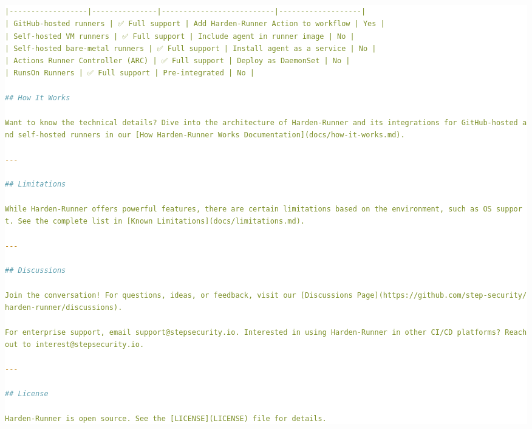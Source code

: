    ```yaml
|------------------|---------------|--------------------------|-------------------|
| GitHub-hosted runners | ✅ Full support | Add Harden-Runner Action to workflow | Yes |
| Self-hosted VM runners | ✅ Full support | Include agent in runner image | No |
| Self-hosted bare-metal runners | ✅ Full support | Install agent as a service | No |
| Actions Runner Controller (ARC) | ✅ Full support | Deploy as DaemonSet | No |
| RunsOn Runners | ✅ Full support | Pre-integrated | No |

## How It Works

Want to know the technical details? Dive into the architecture of Harden-Runner and its integrations for GitHub-hosted and self-hosted runners in our [How Harden-Runner Works Documentation](docs/how-it-works.md).

---

## Limitations

While Harden-Runner offers powerful features, there are certain limitations based on the environment, such as OS support. See the complete list in [Known Limitations](docs/limitations.md).

---

## Discussions

Join the conversation! For questions, ideas, or feedback, visit our [Discussions Page](https://github.com/step-security/harden-runner/discussions).

For enterprise support, email support@stepsecurity.io. Interested in using Harden-Runner in other CI/CD platforms? Reach out to interest@stepsecurity.io.

---

## License

Harden-Runner is open source. See the [LICENSE](LICENSE) file for details.
